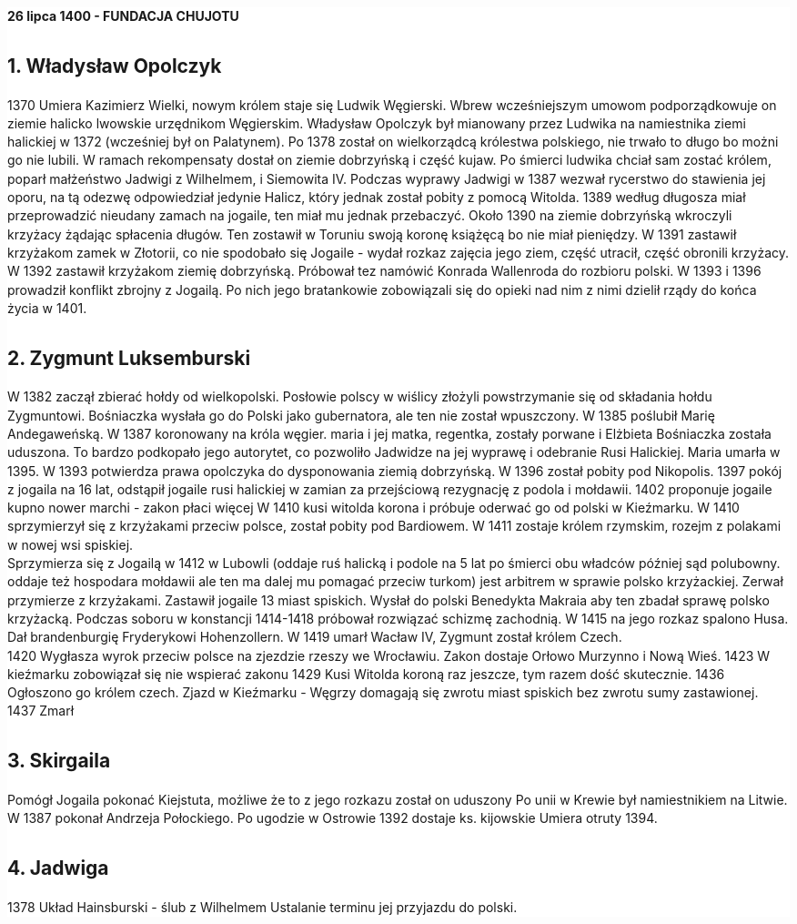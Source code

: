 **26 lipca 1400 - FUNDACJA CHUJOTU**
## 1. Władysław Opolczyk
1370 Umiera Kazimierz Wielki, nowym królem staje się Ludwik Węgierski. Wbrew wcześniejszym umowom podporządkowuje on ziemie halicko lwowskie urzędnikom Węgierskim. Władysław Opolczyk był mianowany przez Ludwika na namiestnika ziemi halickiej  w 1372 (wcześniej był on Palatynem). 
Po 1378 został on wielkorządcą królestwa polskiego, nie trwało to długo bo możni go nie lubili. W ramach rekompensaty dostał on ziemie dobrzyńską i część kujaw. Po śmierci ludwika chciał sam zostać królem, poparł małżeństwo Jadwigi z Wilhelmem, i Siemowita IV. 
Podczas wyprawy Jadwigi w 1387 wezwał rycerstwo do stawienia jej oporu, na tą odezwę odpowiedział jedynie Halicz, który jednak został pobity z pomocą Witolda. 
1389 według długosza miał przeprowadzić nieudany zamach na jogaile, ten miał mu jednak przebaczyć.
Około 1390 na ziemie dobrzyńską wkroczyli krzyżacy żądając spłacenia długów. Ten zostawił w Toruniu swoją koronę książęcą bo nie miał pieniędzy. 
W 1391 zastawił krzyżakom zamek w Złotorii, co nie spodobało się Jogaile - wydał rozkaz zajęcia jego ziem, część utracił, część obronili krzyżacy. 
W 1392 zastawił krzyżakom ziemię dobrzyńską. Próbował tez namówić Konrada Wallenroda do rozbioru polski. 
W 1393 i 1396 prowadził konflikt zbrojny z Jogailą. Po nich jego bratankowie zobowiązali się do opieki nad nim z nimi dzielił rządy do końca życia w 1401. 
## 2. Zygmunt Luksemburski
W 1382 zaczął zbierać hołdy od wielkopolski. Posłowie polscy w wiślicy złożyli powstrzymanie się od składania hołdu Zygmuntowi. Bośniaczka wysłała go do Polski jako gubernatora, ale ten nie został wpuszczony. 
W 1385 poślubił Marię Andegaweńską. 
W 1387 koronowany na króla węgier. maria i jej matka, regentka, zostały porwane i Elżbieta Bośniaczka została uduszona. To bardzo podkopało jego autorytet, co pozwoliło Jadwidze na jej wyprawę i odebranie Rusi Halickiej. 
Maria umarła w 1395.
W 1393 potwierdza prawa opolczyka do dysponowania ziemią dobrzyńską.
W 1396 został pobity pod Nikopolis.
1397 pokój z jogaila na 16 lat, odstąpił jogaile rusi halickiej w zamian za przejściową rezygnację z podola i mołdawii.
1402 proponuje jogaile kupno nower marchi - zakon płaci więcej 
W 1410 kusi witolda korona i próbuje oderwać go od polski w Kieźmarku. 
W 1410 sprzymierzył się z krzyżakami przeciw polsce, został pobity pod Bardiowem.
W 1411 zostaje królem rzymskim, rozejm z polakami w nowej wsi spiskiej.  
Sprzymierza się z Jogailą w 1412 w Lubowli (oddaje ruś halicką i podole na 5 lat po śmierci obu władców później sąd polubowny. oddaje też hospodara mołdawii ale ten ma dalej mu pomagać przeciw turkom) jest arbitrem w sprawie polsko krzyżackiej. Zerwał przymierze z krzyżakami. Zastawił jogaile 13 miast spiskich. Wysłał do polski Benedykta Makraia aby ten zbadał sprawę polsko krzyżacką. 
Podczas soboru w konstancji 1414-1418 próbował rozwiązać schizmę zachodnią. 
W 1415 na jego rozkaz spalono Husa. Dał brandenburgię Fryderykowi Hohenzollern. 
W 1419 umarł Wacław IV, Zygmunt został królem Czech.  
1420 Wygłasza wyrok przeciw polsce na zjezdzie rzeszy we Wrocławiu. Zakon dostaje Orłowo Murzynno i Nową Wieś.
1423 W kieźmarku zobowiązał się nie wspierać zakonu 
1429 Kusi Witolda koroną raz jeszcze, tym razem dość skutecznie.
1436 Ogłoszono go królem czech. Zjazd w Kieźmarku - Węgrzy domagają się zwrotu miast spiskich bez zwrotu sumy zastawionej.  
1437 Zmarł
## 3. Skirgaila
Pomógł Jogaila pokonać Kiejstuta, możliwe że to z jego rozkazu został on uduszony
Po unii w Krewie był namiestnikiem na Litwie.
W 1387 pokonał Andrzeja Połockiego.
Po ugodzie w Ostrowie 1392 dostaje ks. kijowskie 
Umiera otruty 1394. 
## 4. Jadwiga
1378 Układ Hainsburski - ślub z Wilhelmem 
Ustalanie terminu jej przyjazdu do polski. 